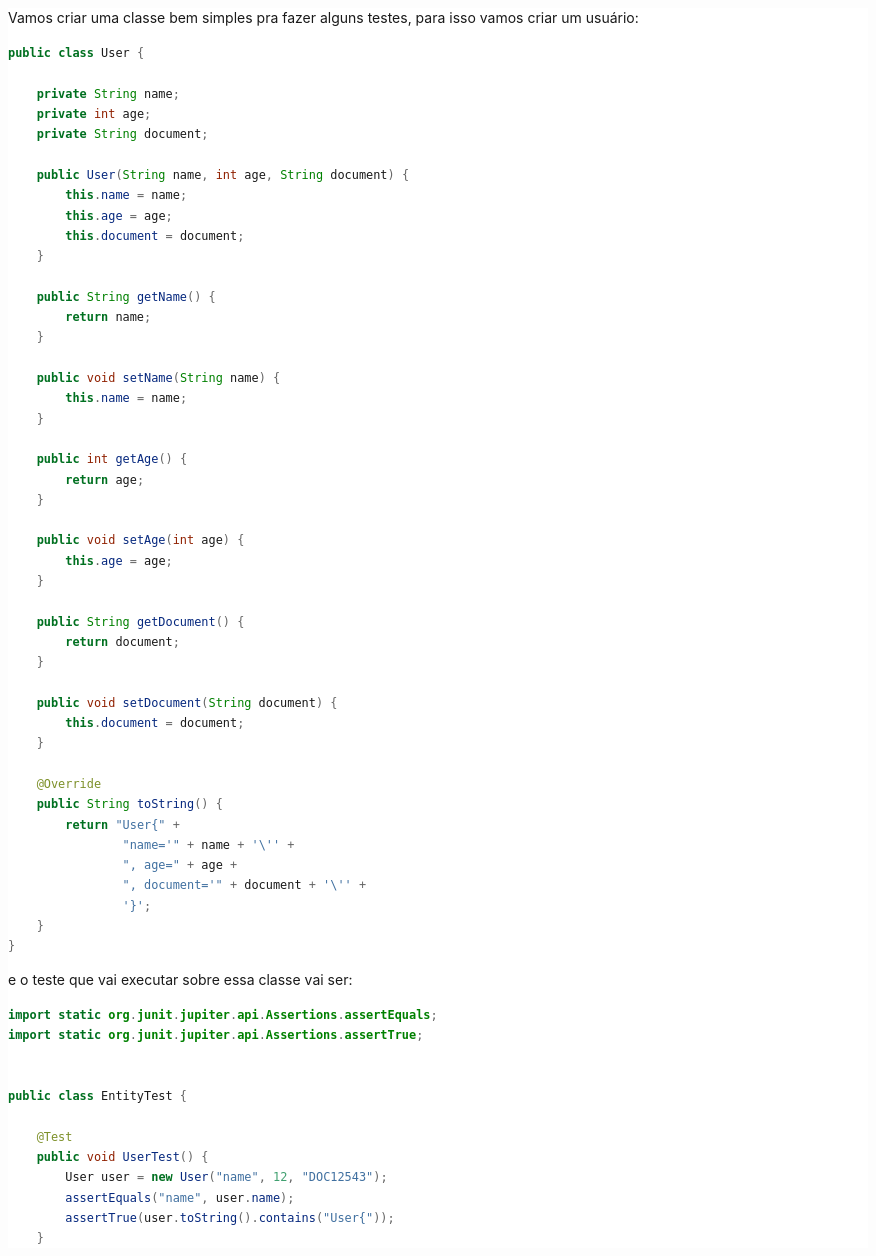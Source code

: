 Vamos criar uma classe bem simples pra fazer alguns testes, para isso vamos criar um usuário:

```java
public class User {

    private String name;
    private int age;
    private String document;

    public User(String name, int age, String document) {
        this.name = name;
        this.age = age;
        this.document = document;
    }

    public String getName() {
        return name;
    }

    public void setName(String name) {
        this.name = name;
    }

    public int getAge() {
        return age;
    }

    public void setAge(int age) {
        this.age = age;
    }

    public String getDocument() {
        return document;
    }

    public void setDocument(String document) {
        this.document = document;
    }

    @Override
    public String toString() {
        return "User{" +
                "name='" + name + '\'' +
                ", age=" + age +
                ", document='" + document + '\'' +
                '}';
    }
}
```

e o teste que vai executar sobre essa classe vai ser:

```java
import static org.junit.jupiter.api.Assertions.assertEquals;
import static org.junit.jupiter.api.Assertions.assertTrue;


public class EntityTest {

    @Test
    public void UserTest() {
        User user = new User("name", 12, "DOC12543");
        assertEquals("name", user.name);
        assertTrue(user.toString().contains("User{"));
    }
```